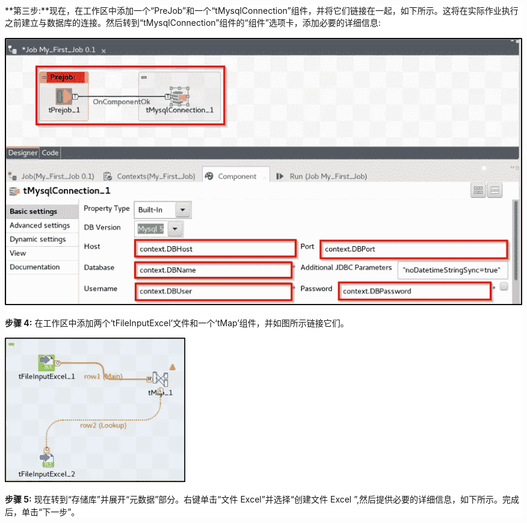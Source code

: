 **第三步:**现在，在工作区中添加一个“PreJob”和一个“tMysqlConnection”组件，并将它们链接在一起，如下所示。这将在实际作业执行之前建立与数据库的连接。然后转到“tMysqlConnection”组件的“组件”选项卡，添加必要的详细信息:

![](img/440f37f0e420c6d65ae17f44836766c5.png)

**步骤 4:** 在工作区中添加两个‘tFileInputExcel’文件和一个‘tMap’组件，并如图所示链接它们。

![](img/56189ed396092d2c2e8fb103b8a4f62a.png)

**步骤 5:** 现在转到“存储库”并展开“元数据”部分。右键单击“文件 Excel”并选择“创建文件 Excel ”,然后提供必要的详细信息，如下所示。完成后，单击“下一步”。
